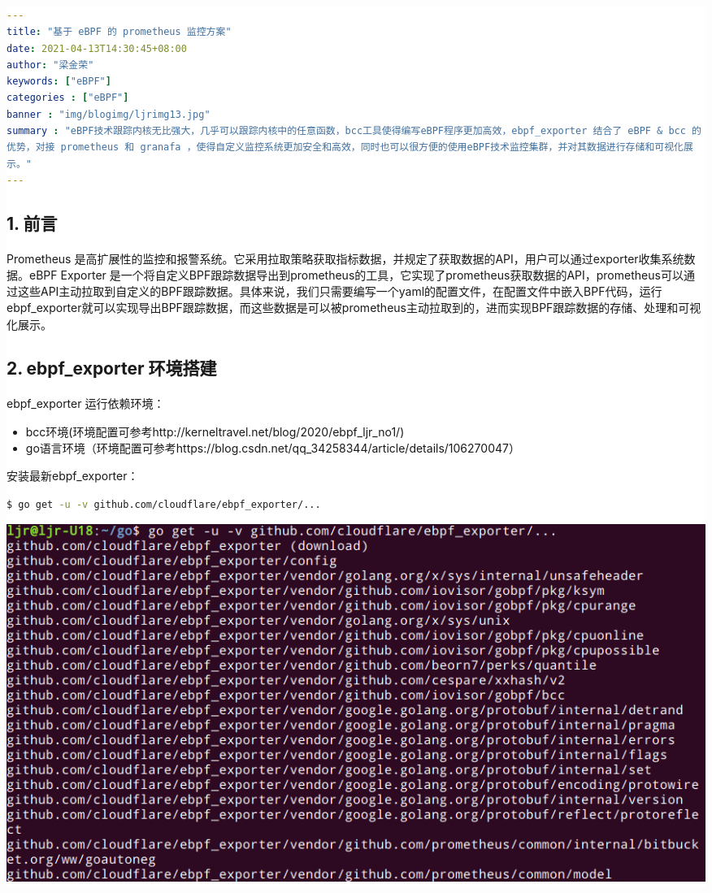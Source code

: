 ```yaml
---
title: "基于 eBPF 的 prometheus 监控方案"
date: 2021-04-13T14:30:45+08:00
author: "梁金荣"
keywords: ["eBPF"]
categories : ["eBPF"]
banner : "img/blogimg/ljrimg13.jpg"
summary : "eBPF技术跟踪内核无比强大，几乎可以跟踪内核中的任意函数，bcc工具使得编写eBPF程序更加高效，ebpf_exporter 结合了 eBPF & bcc 的优势，对接 prometheus 和 granafa ，使得自定义监控系统更加安全和高效，同时也可以很方便的使用eBPF技术监控集群，并对其数据进行存储和可视化展示。"
---
```


## 1. 前言
Prometheus 是高扩展性的监控和报警系统。它采用拉取策略获取指标数据，并规定了获取数据的API，用户可以通过exporter收集系统数据。eBPF Exporter 是一个将自定义BPF跟踪数据导出到prometheus的工具，它实现了prometheus获取数据的API，prometheus可以通过这些API主动拉取到自定义的BPF跟踪数据。具体来说，我们只需要编写一个yaml的配置文件，在配置文件中嵌入BPF代码，运行ebpf_exporter就可以实现导出BPF跟踪数据，而这些数据是可以被prometheus主动拉取到的，进而实现BPF跟踪数据的存储、处理和可视化展示。
## 2. ebpf_exporter 环境搭建
ebpf_exporter 运行依赖环境：

- bcc环境(环境配置可参考http://kerneltravel.net/blog/2020/ebpf_ljr_no1/) 
- go语言环境（环境配置可参考https://blog.csdn.net/qq_34258344/article/details/106270047）

安装最新ebpf_exporter：
```bash
$ go get -u -v github.com/cloudflare/ebpf_exporter/...
```
![](./imgs/1.png)
